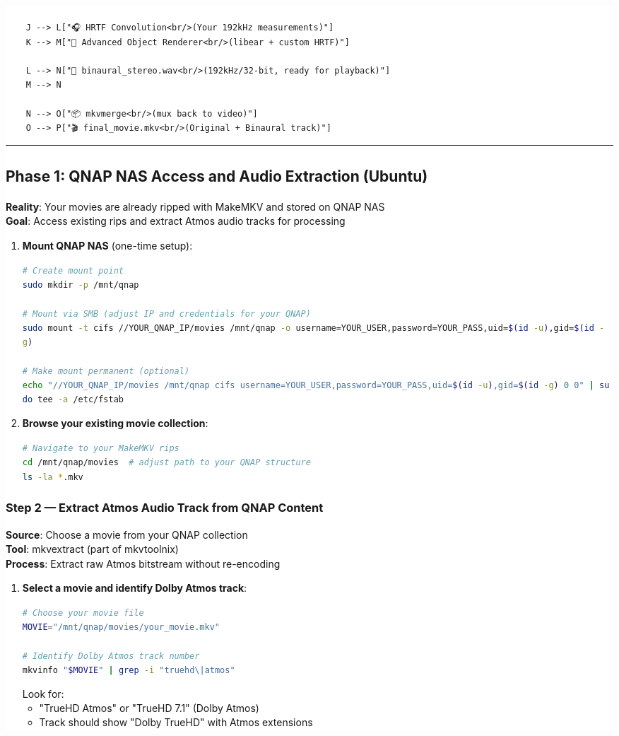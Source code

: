```mermaid
    
    J --> L["🎧 HRTF Convolution<br/>(Your 192kHz measurements)"]
    K --> M["🔬 Advanced Object Renderer<br/>(libear + custom HRTF)"]
    
    L --> N["🎵 binaural_stereo.wav<br/>(192kHz/32-bit, ready for playback)"]
    M --> N
    
    N --> O["📦 mkvmerge<br/>(mux back to video)"]
    O --> P["🎬 final_movie.mkv<br/>(Original + Binaural track)"]
```

---

## Phase 1: QNAP NAS Access and Audio Extraction (Ubuntu)

**Reality**: Your movies are already ripped with MakeMKV and stored on QNAP NAS  
**Goal**: Access existing rips and extract Atmos audio tracks for processing  

1. **Mount QNAP NAS** (one-time setup):
   ```bash
   # Create mount point
   sudo mkdir -p /mnt/qnap
   
   # Mount via SMB (adjust IP and credentials for your QNAP)
   sudo mount -t cifs //YOUR_QNAP_IP/movies /mnt/qnap -o username=YOUR_USER,password=YOUR_PASS,uid=$(id -u),gid=$(id -g)
   
   # Make mount permanent (optional)
   echo "//YOUR_QNAP_IP/movies /mnt/qnap cifs username=YOUR_USER,password=YOUR_PASS,uid=$(id -u),gid=$(id -g) 0 0" | sudo tee -a /etc/fstab
   ```

2. **Browse your existing movie collection**:
   ```bash
   # Navigate to your MakeMKV rips
   cd /mnt/qnap/movies  # adjust path to your QNAP structure
   ls -la *.mkv
   ```

### Step 2 — Extract Atmos Audio Track from QNAP Content
**Source**: Choose a movie from your QNAP collection  
**Tool**: mkvextract (part of mkvtoolnix)  
**Process**: Extract raw Atmos bitstream without re-encoding  

1. **Select a movie and identify Dolby Atmos track**:
   ```bash
   # Choose your movie file
   MOVIE="/mnt/qnap/movies/your_movie.mkv"
   
   # Identify Dolby Atmos track number
   mkvinfo "$MOVIE" | grep -i "truehd\|atmos"
   ```
   Look for:
   - "TrueHD Atmos" or "TrueHD 7.1" (Dolby Atmos)
   - Track should show "Dolby TrueHD" with Atmos extensions
